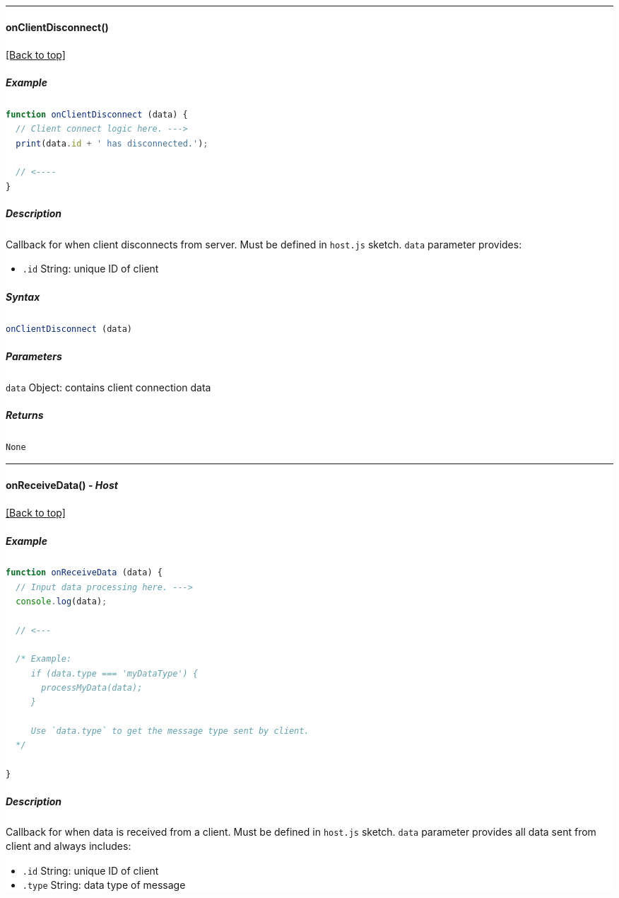 -----

#### onClientDisconnect()
[[Back to top]](#reference)

##### Example
```javascript
function onClientDisconnect (data) {
  // Client connect logic here. --->
  print(data.id + ' has disconnected.');

  // <----
}
```
##### Description
Callback for when client disconnects from server. Must be defined in `host.js` sketch. `data` parameter provides: 
* `.id` String: unique ID of client

##### Syntax
```javascript
onClientDisconnect (data)
```

##### Parameters
`data` Object: contains client connection data

##### Returns
`None`

-----

#### onReceiveData() - *Host*
[[Back to top]](#reference)

##### Example
```javascript
function onReceiveData (data) {
  // Input data processing here. --->
  console.log(data);
  
  // <---

  /* Example:
     if (data.type === 'myDataType') {
       processMyData(data);
     }

     Use `data.type` to get the message type sent by client.
  */

}
```
##### Description
Callback for when data is received from a client. Must be defined in `host.js` sketch. `data` parameter provides all data sent from client and always includes:
* `.id` String: unique ID of client
* `.type` String: data type of message
